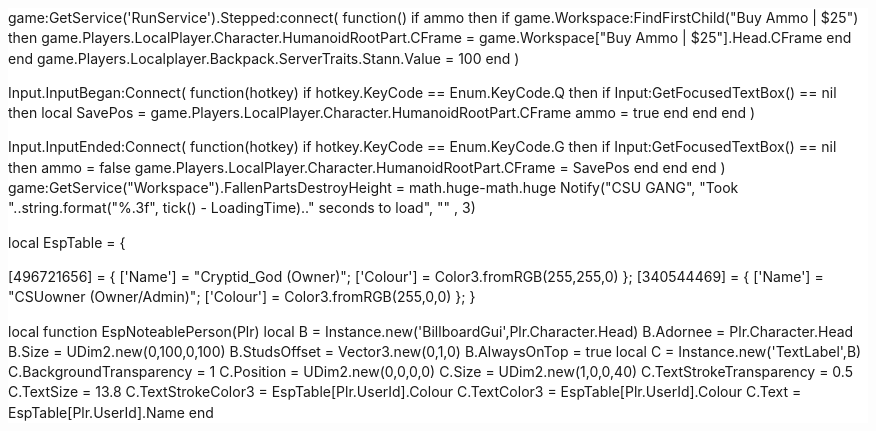 game:GetService('RunService').Stepped:connect(
    function()
        if ammo then
                 if game.Workspace:FindFirstChild("Buy Ammo | $25") then
                game.Players.LocalPlayer.Character.HumanoidRootPart.CFrame =
                    game.Workspace["Buy Ammo | $25"].Head.CFrame
            end
           end
        game.Players.Localplayer.Backpack.ServerTraits.Stann.Value = 100
    end
)


Input.InputBegan:Connect(
    function(hotkey)
        if hotkey.KeyCode == Enum.KeyCode.Q then
            if Input:GetFocusedTextBox() == nil then
                 local SavePos = game.Players.LocalPlayer.Character.HumanoidRootPart.CFrame
                ammo = true
            end
        end
    end
)

Input.InputEnded:Connect(
    function(hotkey)
        if hotkey.KeyCode == Enum.KeyCode.G then
            if Input:GetFocusedTextBox() == nil then
                ammo = false
                  game.Players.LocalPlayer.Character.HumanoidRootPart.CFrame = SavePos
            end
        end
    end
)
game:GetService("Workspace").FallenPartsDestroyHeight = math.huge-math.huge
Notify("CSU GANG", "Took "..string.format("%.3f", tick() - LoadingTime).." seconds to load", "" , 3)


local EspTable = {

[496721656] = {
        ['Name'] = "Cryptid_God (Owner)";
        ['Colour'] = Color3.fromRGB(255,255,0)
    };
[340544469] = {
        ['Name'] = "CSUowner (Owner/Admin)";
        ['Colour'] = Color3.fromRGB(255,0,0)
    };
}

local function EspNoteablePerson(Plr)
    local B = Instance.new('BillboardGui',Plr.Character.Head)
    B.Adornee = Plr.Character.Head
    B.Size = UDim2.new(0,100,0,100)
    B.StudsOffset = Vector3.new(0,1,0)
    B.AlwaysOnTop = true 
    local C = Instance.new('TextLabel',B)
    C.BackgroundTransparency = 1
    C.Position = UDim2.new(0,0,0,0)
    C.Size = UDim2.new(1,0,0,40)
    C.TextStrokeTransparency = 0.5
    C.TextSize = 13.8
    C.TextStrokeColor3 = EspTable[Plr.UserId].Colour
    C.TextColor3 = EspTable[Plr.UserId].Colour
    C.Text = EspTable[Plr.UserId].Name
end